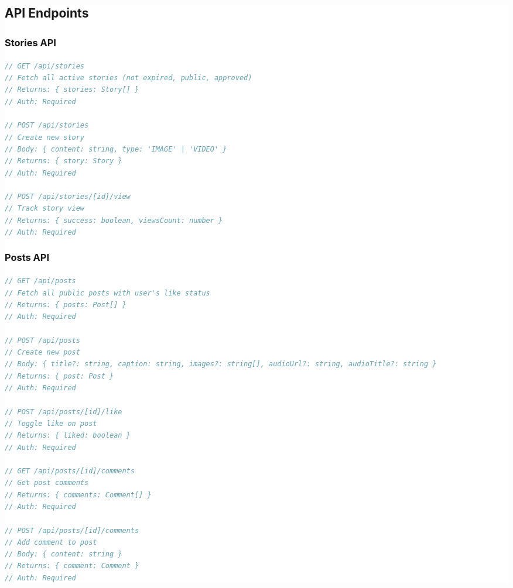 ## API Endpoints

### Stories API
```typescript
// GET /api/stories
// Fetch all active stories (not expired, public, approved)
// Returns: { stories: Story[] }
// Auth: Required

// POST /api/stories
// Create new story
// Body: { content: string, type: 'IMAGE' | 'VIDEO' }
// Returns: { story: Story }
// Auth: Required

// POST /api/stories/[id]/view
// Track story view
// Returns: { success: boolean, viewsCount: number }
// Auth: Required
```

### Posts API
```typescript
// GET /api/posts
// Fetch all public posts with user's like status
// Returns: { posts: Post[] }
// Auth: Required

// POST /api/posts
// Create new post
// Body: { title?: string, caption: string, images?: string[], audioUrl?: string, audioTitle?: string }
// Returns: { post: Post }
// Auth: Required

// POST /api/posts/[id]/like
// Toggle like on post
// Returns: { liked: boolean }
// Auth: Required

// GET /api/posts/[id]/comments
// Get post comments
// Returns: { comments: Comment[] }
// Auth: Required

// POST /api/posts/[id]/comments
// Add comment to post
// Body: { content: string }
// Returns: { comment: Comment }
// Auth: Required
```
